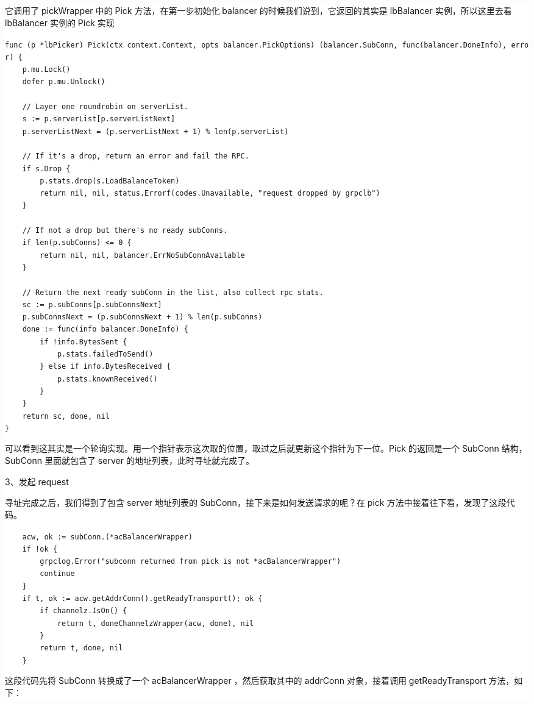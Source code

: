 它调用了 pickWrapper 中的 Pick 方法，在第一步初始化 balancer 的时候我们说到，它返回的其实是 lbBalancer 实例，所以这里去看 lbBalancer 实例的 Pick 实现

	func (p *lbPicker) Pick(ctx context.Context, opts balancer.PickOptions) (balancer.SubConn, func(balancer.DoneInfo), error) {
		p.mu.Lock()
		defer p.mu.Unlock()
	
		// Layer one roundrobin on serverList.
		s := p.serverList[p.serverListNext]
		p.serverListNext = (p.serverListNext + 1) % len(p.serverList)
	
		// If it's a drop, return an error and fail the RPC.
		if s.Drop {
			p.stats.drop(s.LoadBalanceToken)
			return nil, nil, status.Errorf(codes.Unavailable, "request dropped by grpclb")
		}
	
		// If not a drop but there's no ready subConns.
		if len(p.subConns) <= 0 {
			return nil, nil, balancer.ErrNoSubConnAvailable
		}
	
		// Return the next ready subConn in the list, also collect rpc stats.
		sc := p.subConns[p.subConnsNext]
		p.subConnsNext = (p.subConnsNext + 1) % len(p.subConns)
		done := func(info balancer.DoneInfo) {
			if !info.BytesSent {
				p.stats.failedToSend()
			} else if info.BytesReceived {
				p.stats.knownReceived()
			}
		}
		return sc, done, nil
	}

可以看到这其实是一个轮询实现。用一个指针表示这次取的位置，取过之后就更新这个指针为下一位。Pick 的返回是一个 SubConn 结构，SubConn 里面就包含了 server 的地址列表，此时寻址就完成了。

3、发起 request

寻址完成之后，我们得到了包含 server 地址列表的 SubConn，接下来是如何发送请求的呢？在 pick 方法中接着往下看，发现了这段代码。

		acw, ok := subConn.(*acBalancerWrapper)
		if !ok {
			grpclog.Error("subconn returned from pick is not *acBalancerWrapper")
			continue
		}
		if t, ok := acw.getAddrConn().getReadyTransport(); ok {
			if channelz.IsOn() {
				return t, doneChannelzWrapper(acw, done), nil
			}
			return t, done, nil
		}

这段代码先将 SubConn 转换成了一个 acBalancerWrapper ，然后获取其中的 addrConn 对象，接着调用 getReadyTransport 方法，如下：
